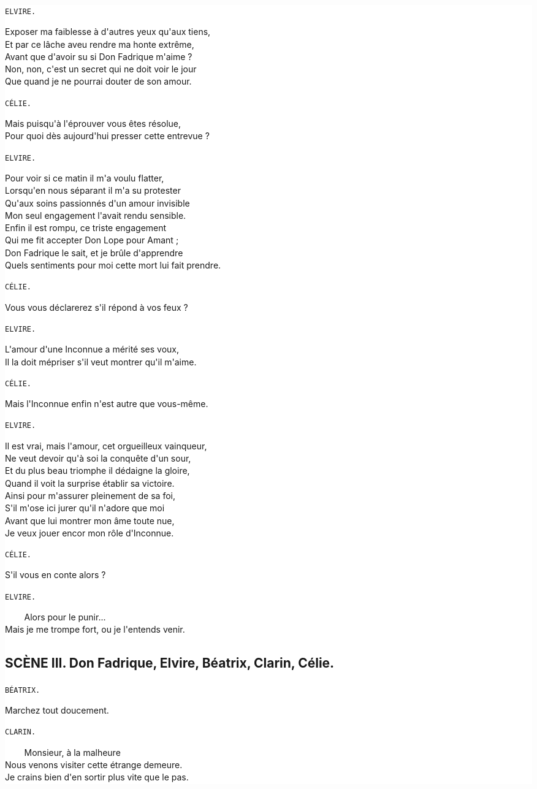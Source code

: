     ELVIRE.
Exposer ma faiblesse à d'autres yeux qu'aux tiens,  
Et par ce lâche aveu rendre ma honte extrême,  
Avant que d'avoir su si Don Fadrique m'aime ?  
Non, non, c'est un secret qui ne doit voir le jour  
Que quand je ne pourrai douter de son amour.  

    CÉLIE.
Mais puisqu'à l'éprouver vous êtes résolue,  
Pour quoi dès aujourd'hui presser cette entrevue ?  

    ELVIRE.
Pour voir si ce matin il m'a voulu flatter,  
Lorsqu'en nous séparant il m'a su protester  
Qu'aux soins passionnés d'un amour invisible  
Mon seul engagement l'avait rendu sensible.  
Enfin il est rompu, ce triste engagement  
Qui me fit accepter Don Lope pour Amant ;  
Don Fadrique le sait, et je brûle d'apprendre  
Quels sentiments pour moi cette mort lui fait prendre.  

    CÉLIE.
Vous vous déclarerez s'il répond à vos feux ?  

    ELVIRE.
L'amour d'une Inconnue a mérité ses voux,  
Il la doit mépriser s'il veut montrer qu'il m'aime.  

    CÉLIE.
Mais l'Inconnue enfin n'est autre que vous-même.  

    ELVIRE.
Il est vrai, mais l'amour, cet orgueilleux vainqueur,  
Ne veut devoir qu'à soi la conquête d'un sour,  
Et du plus beau triomphe il dédaigne la gloire,  
Quand il voit la surprise établir sa victoire.  
Ainsi pour m'assurer pleinement de sa foi,  
S'il m'ose ici jurer qu'il n'adore que moi  
Avant que lui montrer mon âme toute nue,  
Je veux jouer encor mon rôle d'Inconnue.  

    CÉLIE.
S'il vous en conte alors ?  

    ELVIRE.
        Alors pour le punir...  
Mais je me trompe fort, ou je l'entends venir.  


## SCÈNE III. Don Fadrique, Elvire, Béatrix, Clarin, Célie.

    BÉATRIX.
Marchez tout doucement.  

    CLARIN.
        Monsieur, à la malheure  
Nous venons visiter cette étrange demeure.  
Je crains bien d'en sortir plus vite que le pas.  
